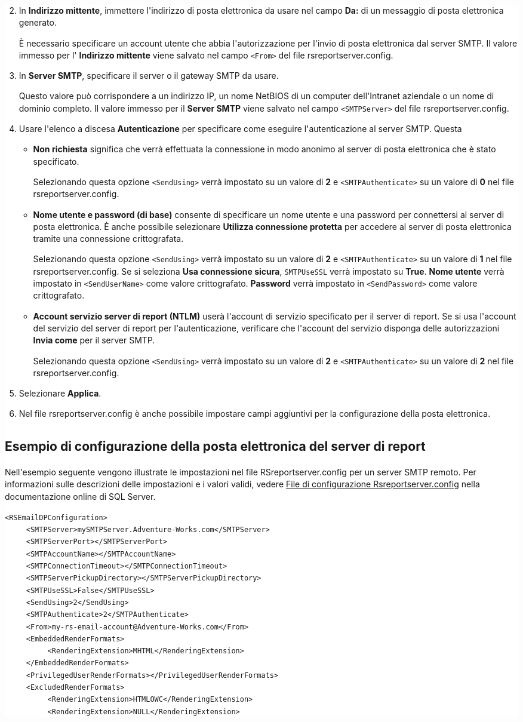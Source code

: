 2. In **Indirizzo mittente**, immettere l'indirizzo di posta elettronica da usare nel campo **Da:** di un messaggio di posta elettronica generato. 

     È necessario specificare un account utente che abbia l'autorizzazione per l'invio di posta elettronica dal server SMTP. Il valore immesso per l' **Indirizzo mittente** viene salvato nel campo `<From>` del file rsreportserver.config.  

3.  In **Server SMTP**, specificare il server o il gateway SMTP da usare. 

     Questo valore può corrispondere a un indirizzo IP, un nome NetBIOS di un computer dell'Intranet aziendale o un nome di dominio completo. Il valore immesso per il **Server SMTP** viene salvato nel campo `<SMTPServer>` del file rsreportserver.config.

4. Usare l'elenco a discesa **Autenticazione** per specificare come eseguire l'autenticazione al server SMTP. Questa 

     - **Non richiesta** significa che verrà effettuata la connessione in modo anonimo al server di posta elettronica che è stato specificato.
     
          Selezionando questa opzione `<SendUsing>` verrà impostato su un valore di **2** e `<SMTPAuthenticate>` su un valore di **0** nel file rsreportserver.config.
     
     - **Nome utente e password (di base)** consente di specificare un nome utente e una password per connettersi al server di posta elettronica. È anche possibile selezionare **Utilizza connessione protetta** per accedere al server di posta elettronica tramite una connessione crittografata.
     
          Selezionando questa opzione `<SendUsing>` verrà impostato su un valore di **2** e `<SMTPAuthenticate>` su un valore di **1** nel file rsreportserver.config. Se si seleziona **Usa connessione sicura**, `SMTPUseSSL` verrà impostato su **True**. **Nome utente** verrà impostato in `<SendUserName>` come valore crittografato. **Password** verrà impostato in `<SendPassword>` come valore crittografato.
     
     - **Account servizio server di report (NTLM)** userà l'account di servizio specificato per il server di report. Se si usa l'account del servizio del server di report per l'autenticazione, verificare che l'account del servizio disponga delle autorizzazioni **Invia come** per il server SMTP.
     
          Selezionando questa opzione `<SendUsing>` verrà impostato su un valore di **2** e `<SMTPAuthenticate>` su un valore di **2** nel file rsreportserver.config.

5. Selezionare **Applica**.

6. Nel file rsreportserver.config è anche possibile impostare campi aggiuntivi per la configurazione della posta elettronica.

## <a name="example-report-server-e-mail-configuration"></a>Esempio di configurazione della posta elettronica del server di report
Nell'esempio seguente vengono illustrate le impostazioni nel file RSreportserver.config per un server SMTP remoto. Per informazioni sulle descrizioni delle impostazioni e i valori validi, vedere [File di configurazione Rsreportserver.config](../../reporting-services/report-server/rsreportserver-config-configuration-file.md) nella documentazione online di SQL Server.

```
<RSEmailDPConfiguration>
     <SMTPServer>mySMTPServer.Adventure-Works.com</SMTPServer>
     <SMTPServerPort></SMTPServerPort>
     <SMTPAccountName></SMTPAccountName>
     <SMTPConnectionTimeout></SMTPConnectionTimeout>
     <SMTPServerPickupDirectory></SMTPServerPickupDirectory>
     <SMTPUseSSL>False</SMTPUseSSL>
     <SendUsing>2</SendUsing>
     <SMTPAuthenticate>2</SMTPAuthenticate>
     <From>my-rs-email-account@Adventure-Works.com</From>
     <EmbeddedRenderFormats>
          <RenderingExtension>MHTML</RenderingExtension>
     </EmbeddedRenderFormats>
     <PrivilegedUserRenderFormats></PrivilegedUserRenderFormats>
     <ExcludedRenderFormats>
          <RenderingExtension>HTMLOWC</RenderingExtension>
          <RenderingExtension>NULL</RenderingExtension>
```